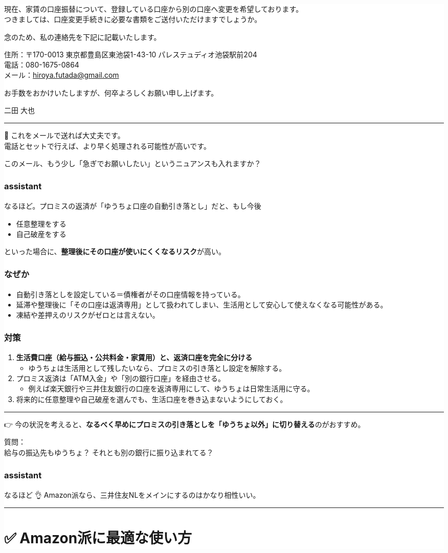 現在、家賃の口座振替について、登録している口座から別の口座へ変更を希望しております。  
つきましては、口座変更手続きに必要な書類をご送付いただけますでしょうか。  

念のため、私の連絡先を下記に記載いたします。  

住所：〒170-0013 東京都豊島区東池袋1-43-10 パレステュディオ池袋駅前204  
電話：080-1675-0864  
メール：hiroya.futada@gmail.com  

お手数をおかけいたしますが、何卒よろしくお願い申し上げます。  

二田 大也  

---

📌 これをメールで送れば大丈夫です。  
電話とセットで行えば、より早く処理される可能性が高いです。  

このメール、もう少し「急ぎでお願いしたい」というニュアンスも入れますか？

### assistant  

なるほど。プロミスの返済が「ゆうちょ口座の自動引き落とし」だと、もし今後  

- 任意整理をする  
- 自己破産をする  

といった場合に、**整理後にその口座が使いにくくなるリスク**が高い。  

### なぜか  
- 自動引き落としを設定している＝債権者がその口座情報を持っている。  
- 延滞や整理後に「その口座は返済専用」として扱われてしまい、生活用として安心して使えなくなる可能性がある。  
- 凍結や差押えのリスクがゼロとは言えない。  

### 対策  
1. **生活費口座（給与振込・公共料金・家賃用）と、返済口座を完全に分ける**  
   - ゆうちょは生活用として残したいなら、プロミスの引き落とし設定を解除する。  
2. プロミス返済は「ATM入金」や「別の銀行口座」を経由させる。  
   - 例えば楽天銀行や三井住友銀行の口座を返済専用にして、ゆうちょは日常生活用に守る。  
3. 将来的に任意整理や自己破産を選んでも、生活口座を巻き込まないようにしておく。  

---

👉 今の状況を考えると、**なるべく早めにプロミスの引き落としを「ゆうちょ以外」に切り替える**のがおすすめ。  

質問：  
給与の振込先もゆうちょ？ それとも別の銀行に振り込まれてる？

### assistant  

なるほど 👌 Amazon派なら、三井住友NLをメインにするのはかなり相性いい。  

---

# ✅ Amazon派に最適な使い方
